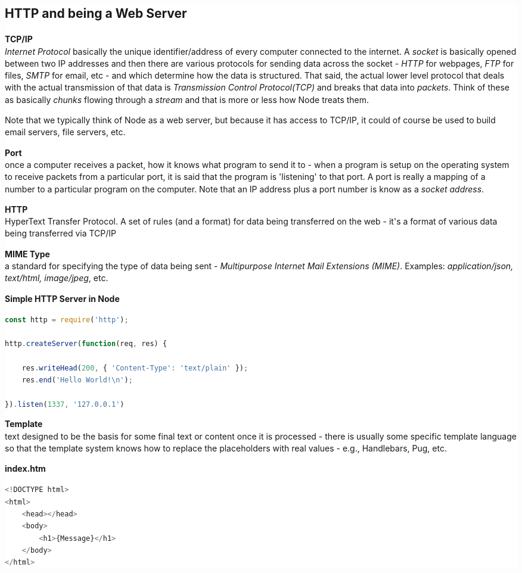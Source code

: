 ## HTTP and being a Web Server  

**TCP/IP**  
*Internet Protocol* basically the unique identifier/address of every computer connected to the internet. A *socket* is basically opened between two IP addresses and then there are various protocols for sending data across the socket - *HTTP* for webpages, *FTP* for files, *SMTP* for email, etc - and which determine how the data is structured. That said, the actual lower level protocol that deals with the actual transmission of that data is *Transmission Control Protocol(TCP)* and breaks that data into *packets*. Think of these as basically *chunks* flowing through a *stream* and that is more or less how Node treats them. 

Note that we typically think of Node as a web server, but because it has access to TCP/IP, it could of course be used to build email servers, file servers, etc.

**Port**  
once a computer receives a packet, how it knows what program to send it to - when a program is setup on the operating system to receive packets from a particular port, it is said that the program is 'listening' to that port. A port is really a mapping of a number to a particular program on the computer. Note that an IP address plus a port number is know as a *socket address*.

**HTTP**  
HyperText Transfer Protocol. A set of rules (and a format) for data being transferred on the web - it's a format of various data being transferred via TCP/IP

**MIME Type**  
a standard for specifying the type of data being sent - *Multipurpose Internet Mail Extensions (MIME)*. Examples: *application/json, text/html, image/jpeg*, etc.

**Simple HTTP Server in Node**  

```javascript
const http = require('http');

http.createServer(function(req, res) {

    res.writeHead(200, { 'Content-Type': 'text/plain' });
    res.end('Hello World!\n');

}).listen(1337, '127.0.0.1')
```

**Template**  
text designed to be the basis for some final text or content once it is processed - there is usually some specific template language so that the template system knows how to replace the placeholders with real values - e.g., Handlebars, Pug, etc.

**index.htm**  

```javascript
<!DOCTYPE html>
<html>
    <head></head>
    <body>
        <h1>{Message}</h1>
    </body>
</html>
```
